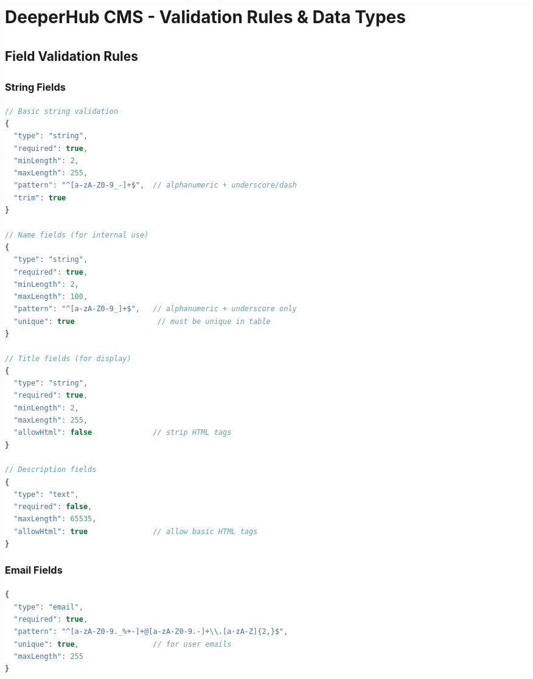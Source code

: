 # DeeperHub CMS - Validation Rules & Data Types

## Field Validation Rules

### String Fields
```javascript
// Basic string validation
{
  "type": "string",
  "required": true,
  "minLength": 2,
  "maxLength": 255,
  "pattern": "^[a-zA-Z0-9_-]+$",  // alphanumeric + underscore/dash
  "trim": true
}

// Name fields (for internal use)
{
  "type": "string",
  "required": true,
  "minLength": 2,
  "maxLength": 100,
  "pattern": "^[a-zA-Z0-9_]+$",   // alphanumeric + underscore only
  "unique": true                   // must be unique in table
}

// Title fields (for display)
{
  "type": "string",
  "required": true,
  "minLength": 2,
  "maxLength": 255,
  "allowHtml": false              // strip HTML tags
}

// Description fields
{
  "type": "text",
  "required": false,
  "maxLength": 65535,
  "allowHtml": true               // allow basic HTML tags
}
```

### Email Fields
```javascript
{
  "type": "email",
  "required": true,
  "pattern": "^[a-zA-Z0-9._%+-]+@[a-zA-Z0-9.-]+\\.[a-zA-Z]{2,}$",
  "unique": true,                 // for user emails
  "maxLength": 255
}
```
